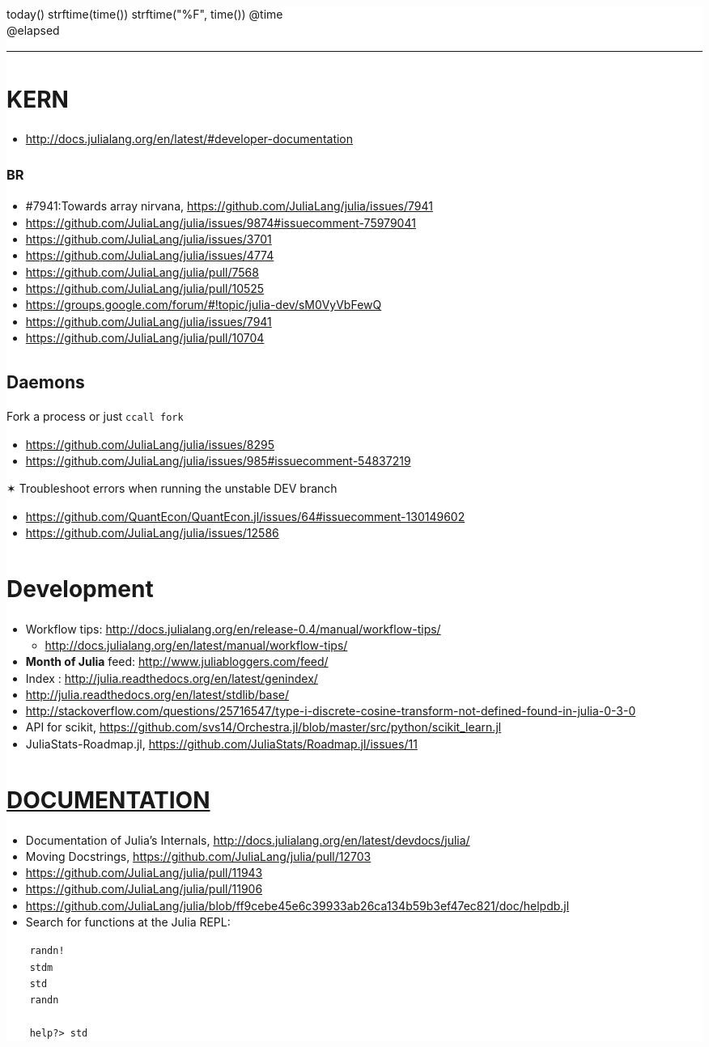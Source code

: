 
today()
strftime(time())
strftime("%F", time())
@time  
@elapsed

----

# KERN
+ http://docs.julialang.org/en/latest/#developer-documentation

### BR
+ #7941:Towards array nirvana, https://github.com/JuliaLang/julia/issues/7941
+ https://github.com/JuliaLang/julia/issues/9874#issuecomment-75979041
+ https://github.com/JuliaLang/julia/issues/3701
+ https://github.com/JuliaLang/julia/issues/4774
+ https://github.com/JuliaLang/julia/pull/7568
+ https://github.com/JuliaLang/julia/pull/10525
+ https://groups.google.com/forum/#!topic/julia-dev/sM0VyVbFewQ
+ https://github.com/JuliaLang/julia/issues/7941
+ https://github.com/JuliaLang/julia/pull/10704

## Daemons
Fork a process or just `ccall fork`
+ https://github.com/JuliaLang/julia/issues/8295
+ https://github.com/JuliaLang/julia/issues/985#issuecomment-54837219


✶ Troubleshoot errors when running the unstable DEV branch

* https://github.com/QuantEcon/QuantEcon.jl/issues/64#issuecomment-130149602
* https://github.com/JuliaLang/julia/issues/12586

# Development
+ Workflow tips: http://docs.julialang.org/en/release-0.4/manual/workflow-tips/
    + http://docs.julialang.org/en/latest/manual/workflow-tips/
+ __Month of Julia__ feed: http://www.juliabloggers.com/feed/
+ Index : http://julia.readthedocs.org/en/latest/genindex/
+ http://julia.readthedocs.org/en/latest/stdlib/base/
+ http://stackoverflow.com/questions/25716547/type-i-discrete-cosine-transform-not-defined-found-in-julia-0-3-0
+ API for scikit, https://github.com/svs14/Orchestra.jl/blob/master/src/python/scikit_learn.jl
+ JuliaStats-Roadmap.jl, https://github.com/JuliaStats/Roadmap.jl/issues/11

# [DOCUMENTATION](http://docs.julialang.org/en/latest/manual/documentation/)
+ Documentation of Julia’s Internals, http://docs.julialang.org/en/latest/devdocs/julia/
+ Moving Docstrings, https://github.com/JuliaLang/julia/pull/12703
+ https://github.com/JuliaLang/julia/pull/11943
+ https://github.com/JuliaLang/julia/pull/11906
+ https://github.com/JuliaLang/julia/blob/ff9cebe45e6c39933ab26ca134b59b3ef47ec821/doc/helpdb.jl
+ Search for functions at the Julia REPL:
``` julia> apropos("standard deviation")
    randn!
    stdm
    std
    randn

    help?> std
```
